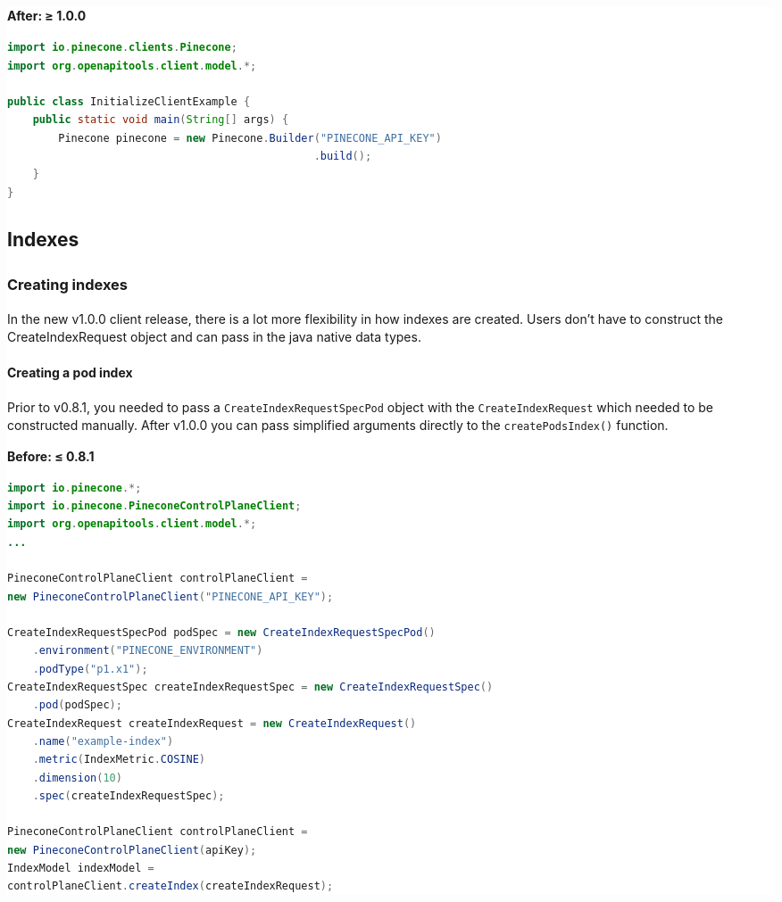 **After: ≥ 1.0.0**

```java
import io.pinecone.clients.Pinecone;
import org.openapitools.client.model.*;

public class InitializeClientExample {
    public static void main(String[] args) {
        Pinecone pinecone = new Pinecone.Builder("PINECONE_API_KEY")
										        .build();
    }
}
```

## Indexes

### Creating indexes

In the new v1.0.0 client release, there is a lot more flexibility in how indexes are created. Users don’t have to construct the CreateIndexRequest object and can pass in the java native data types.

#### Creating a pod index

Prior to v0.8.1, you needed to pass a `CreateIndexRequestSpecPod` object with the `CreateIndexRequest` which needed to be constructed manually. After v1.0.0 you can pass simplified arguments directly to the `createPodsIndex()` function.

**Before: ≤ 0.8.1**

```java
import io.pinecone.*;
import io.pinecone.PineconeControlPlaneClient;
import org.openapitools.client.model.*;
...

PineconeControlPlaneClient controlPlaneClient = 
new PineconeControlPlaneClient("PINECONE_API_KEY");

CreateIndexRequestSpecPod podSpec = new CreateIndexRequestSpecPod()
    .environment("PINECONE_ENVIRONMENT")
    .podType("p1.x1");
CreateIndexRequestSpec createIndexRequestSpec = new CreateIndexRequestSpec()
    .pod(podSpec);
CreateIndexRequest createIndexRequest = new CreateIndexRequest()
    .name("example-index")
    .metric(IndexMetric.COSINE)
    .dimension(10)
    .spec(createIndexRequestSpec);

PineconeControlPlaneClient controlPlaneClient = 
new PineconeControlPlaneClient(apiKey);
IndexModel indexModel = 
controlPlaneClient.createIndex(createIndexRequest);
```
